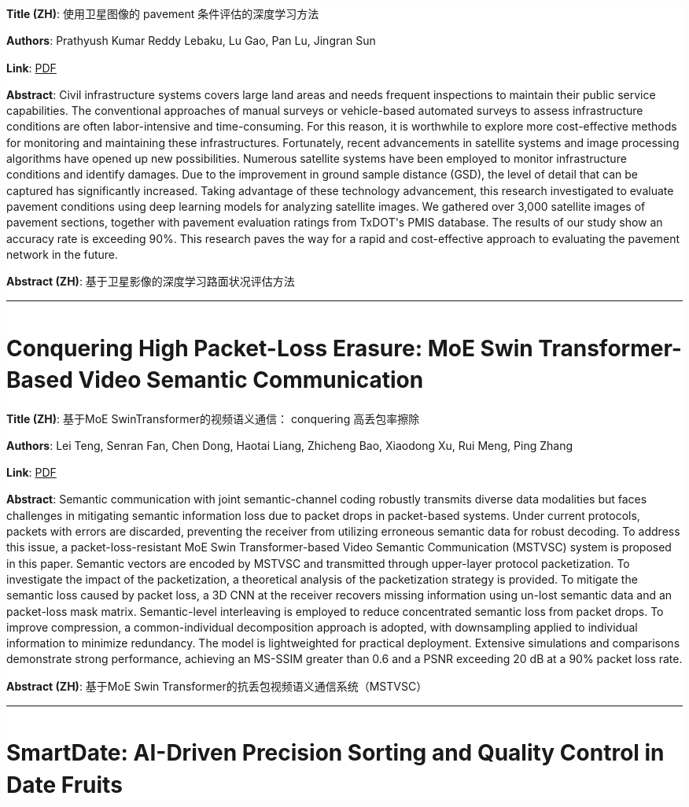 **Title (ZH)**: 使用卫星图像的 pavement 条件评估的深度学习方法 

**Authors**: Prathyush Kumar Reddy Lebaku, Lu Gao, Pan Lu, Jingran Sun  

**Link**: [PDF](https://arxiv.org/pdf/2508.01206)  

**Abstract**: Civil infrastructure systems covers large land areas and needs frequent inspections to maintain their public service capabilities. The conventional approaches of manual surveys or vehicle-based automated surveys to assess infrastructure conditions are often labor-intensive and time-consuming. For this reason, it is worthwhile to explore more cost-effective methods for monitoring and maintaining these infrastructures. Fortunately, recent advancements in satellite systems and image processing algorithms have opened up new possibilities. Numerous satellite systems have been employed to monitor infrastructure conditions and identify damages. Due to the improvement in ground sample distance (GSD), the level of detail that can be captured has significantly increased. Taking advantage of these technology advancement, this research investigated to evaluate pavement conditions using deep learning models for analyzing satellite images. We gathered over 3,000 satellite images of pavement sections, together with pavement evaluation ratings from TxDOT's PMIS database. The results of our study show an accuracy rate is exceeding 90%. This research paves the way for a rapid and cost-effective approach to evaluating the pavement network in the future. 

**Abstract (ZH)**: 基于卫星影像的深度学习路面状况评估方法 

---
# Conquering High Packet-Loss Erasure: MoE Swin Transformer-Based Video Semantic Communication 

**Title (ZH)**: 基于MoE SwinTransformer的视频语义通信： conquering 高丢包率擦除 

**Authors**: Lei Teng, Senran Fan, Chen Dong, Haotai Liang, Zhicheng Bao, Xiaodong Xu, Rui Meng, Ping Zhang  

**Link**: [PDF](https://arxiv.org/pdf/2508.01205)  

**Abstract**: Semantic communication with joint semantic-channel coding robustly transmits diverse data modalities but faces challenges in mitigating semantic information loss due to packet drops in packet-based systems. Under current protocols, packets with errors are discarded, preventing the receiver from utilizing erroneous semantic data for robust decoding. To address this issue, a packet-loss-resistant MoE Swin Transformer-based Video Semantic Communication (MSTVSC) system is proposed in this paper. Semantic vectors are encoded by MSTVSC and transmitted through upper-layer protocol packetization. To investigate the impact of the packetization, a theoretical analysis of the packetization strategy is provided. To mitigate the semantic loss caused by packet loss, a 3D CNN at the receiver recovers missing information using un-lost semantic data and an packet-loss mask matrix. Semantic-level interleaving is employed to reduce concentrated semantic loss from packet drops. To improve compression, a common-individual decomposition approach is adopted, with downsampling applied to individual information to minimize redundancy. The model is lightweighted for practical deployment. Extensive simulations and comparisons demonstrate strong performance, achieving an MS-SSIM greater than 0.6 and a PSNR exceeding 20 dB at a 90% packet loss rate. 

**Abstract (ZH)**: 基于MoE Swin Transformer的抗丢包视频语义通信系统（MSTVSC） 

---
# SmartDate: AI-Driven Precision Sorting and Quality Control in Date Fruits 
